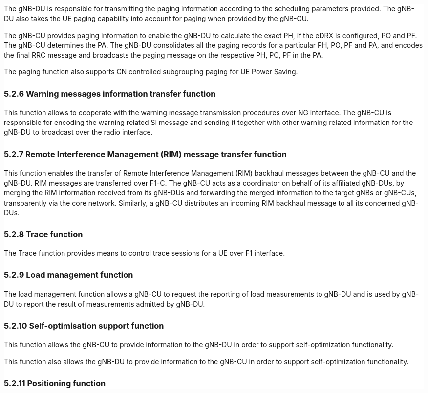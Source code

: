 The gNB-DU is responsible for transmitting the paging information
according to the scheduling parameters provided. The gNB-DU also takes
the UE paging capability into account for paging when provided by the
gNB-CU.

The gNB-CU provides paging information to enable the gNB-DU to calculate
the exact PH, if the eDRX is configured, PO and PF. The gNB-CU
determines the PA. The gNB-DU consolidates all the paging records for a
particular PH, PO, PF and PA, and encodes the final RRC message and
broadcasts the paging message on the respective PH, PO, PF in the PA.

The paging function also supports CN controlled subgrouping paging for
UE Power Saving.

### 5.2.6 Warning messages information transfer function

This function allows to cooperate with the warning message transmission
procedures over NG interface. The gNB-CU is responsible for encoding the
warning related SI message and sending it together with other warning
related information for the gNB-DU to broadcast over the radio
interface.

### 5.2.7 Remote Interference Management (RIM) message transfer function

This function enables the transfer of Remote Interference Management
(RIM) backhaul messages between the gNB-CU and the gNB-DU. RIM messages
are transferred over F1-C. The gNB-CU acts as a coordinator on behalf of
its affiliated gNB-DUs, by merging the RIM information received from its
gNB-DUs and forwarding the merged information to the target gNBs or
gNB-CUs, transparently via the core network. Similarly, a gNB-CU
distributes an incoming RIM backhaul message to all its concerned
gNB-DUs.

### 5.2.8 Trace function

The Trace function provides means to control trace sessions for a UE
over F1 interface.

### 5.2.9 Load management function

The load management function allows a gNB-CU to request the reporting of
load measurements to gNB-DU and is used by gNB-DU to report the result
of measurements admitted by gNB-DU.

### 5.2.10 Self-optimisation support function

This function allows the gNB-CU to provide information to the gNB-DU in
order to support self-optimization functionality.

This function also allows the gNB-DU to provide information to the
gNB-CU in order to support self-optimization functionality.

### 5.2.11 Positioning function
